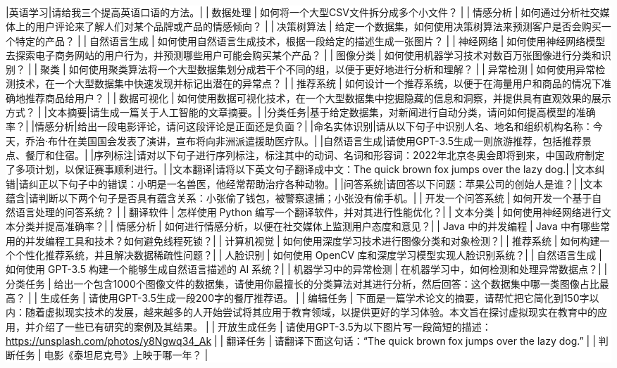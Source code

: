 |英语学习|请给我三个提高英语口语的方法。|
| 数据处理                     | 如何将一个大型CSV文件拆分成多个小文件？                                                                                                                                                                                                           |
| 情感分析                     | 如何通过分析社交媒体上的用户评论来了解人们对某个品牌或产品的情感倾向？                                                                                                                                                                   |
| 决策树算法                 | 给定一个数据集，如何使用决策树算法来预测客户是否会购买一个特定的产品？                                                                                                                                                                     |
| 自然语言生成               | 如何使用自然语言生成技术，根据一段给定的描述生成一张图片？                                                                                                                                                                                             |
| 神经网络                   | 如何使用神经网络模型去探索电子商务网站的用户行为，并预测哪些用户可能会购买某个产品？                                                                                                                                                             |
| 图像分类                     | 如何使用机器学习技术对数百万张图像进行分类和识别？                                                                                                                                                                                                 |
| 聚类                         | 如何使用聚类算法将一个大型数据集划分成若干个不同的组，以便于更好地进行分析和理解？                                                                                                                                                         |
| 异常检测                   | 如何使用异常检测技术，在一个大型数据集中快速发现并标记出潜在的异常点？                                                                                                                                                                             |
| 推荐系统                   | 如何设计一个推荐系统，以便于在海量用户和商品的情况下准确地推荐商品给用户？                                                                                                                                                                       |
| 数据可视化                 | 如何使用数据可视化技术，在一个大型数据集中挖掘隐藏的信息和洞察，并提供具有直观效果的展示方式？                                                                                                                                                |
|文本摘要|请生成一篇关于人工智能的文章摘要。|
|分类任务|基于给定数据集，对新闻进行自动分类，请问如何提高模型的准确率？|
|情感分析|给出一段电影评论，请问这段评论是正面还是负面？|
|命名实体识别|请从以下句子中识别人名、地名和组织机构名称：今天，乔治·布什在美国国会发表了演讲，宣布将向非洲派遣援助医疗队。|
|自然语言生成|请使用GPT-3.5生成一则旅游推荐，包括推荐景点、餐厅和住宿。|
|序列标注|请对以下句子进行序列标注，标注其中的动词、名词和形容词：2022年北京冬奥会即将到来，中国政府制定了多项计划，以保证赛事顺利进行。|
|文本翻译|请将以下英文句子翻译成中文：The quick brown fox jumps over the lazy dog.|
|文本纠错|请纠正以下句子中的错误：小明是一名兽医，他经常帮助治疗各种动物。|
|问答系统|请回答以下问题：苹果公司的创始人是谁？|
|文本蕴含|请判断以下两个句子是否具有蕴含关系：小张偷了钱包，被警察逮捕；小张没有偷手机。|
| 开发一个问答系统 | 如何开发一个基于自然语言处理的问答系统？ |
| 翻译软件 | 怎样使用 Python 编写一个翻译软件，并对其进行性能优化？|
| 文本分类 | 如何使用神经网络进行文本分类并提高准确率？|
| 情感分析 | 如何进行情感分析，以便在社交媒体上监测用户态度和意见？|
| Java 中的并发编程 | Java 中有哪些常用的并发编程工具和技术？如何避免线程死锁？|
| 计算机视觉 | 如何使用深度学习技术进行图像分类和对象检测？|
| 推荐系统 | 如何构建一个个性化推荐系统，并且解决数据稀疏性问题？|
| 人脸识别 | 如何使用 OpenCV 库和深度学习模型实现人脸识别系统？|
| 自然语言生成 | 如何使用 GPT-3.5 构建一个能够生成自然语言描述的 AI 系统？|
| 机器学习中的异常检测 | 在机器学习中，如何检测和处理异常数据点？|
| 分类任务 | 给出一个包含1000个图像文件的数据集，请使用你最擅长的分类算法对其进行分析，然后回答：这个数据集中哪一类图像占比最高？ |
| 生成任务 | 请使用GPT-3.5生成一段200字的餐厅推荐语。 |
| 编辑任务 | 下面是一篇学术论文的摘要，请帮忙把它简化到150字以内：随着虚拟现实技术的发展，越来越多的人开始尝试将其应用于教育领域，以提供更好的学习体验。本文旨在探讨虚拟现实在教育中的应用，并介绍了一些已有研究的案例及其结果。 |
| 开放生成任务 | 请使用GPT-3.5为以下图片写一段简短的描述：https://unsplash.com/photos/y8Ngwq34_Ak |
| 翻译任务 | 请翻译下面这句话：“The quick brown fox jumps over the lazy dog.” |
| 判断任务 | 电影《泰坦尼克号》上映于哪一年？ |